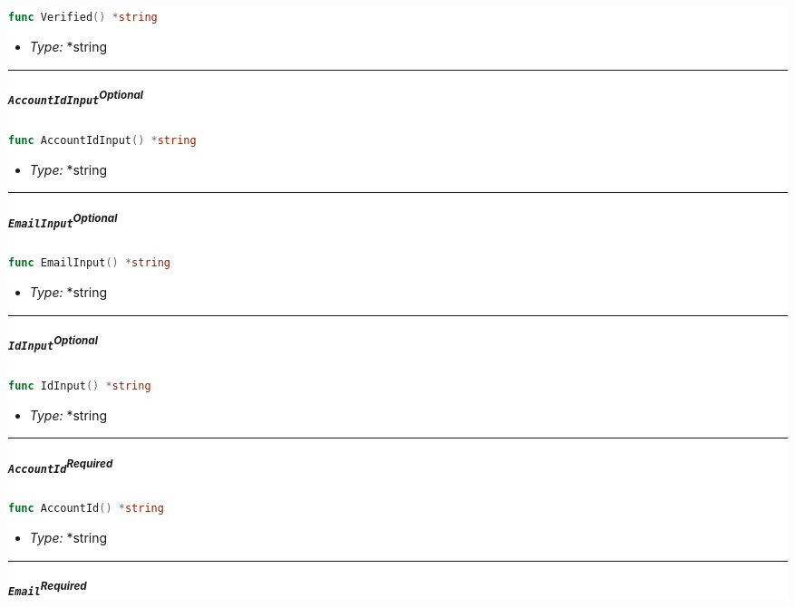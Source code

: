 ```go
func Verified() *string
```

- *Type:* *string

---

##### `AccountIdInput`<sup>Optional</sup> <a name="AccountIdInput" id="@cdktf/provider-cloudflare.emailRoutingAddress.EmailRoutingAddress.property.accountIdInput"></a>

```go
func AccountIdInput() *string
```

- *Type:* *string

---

##### `EmailInput`<sup>Optional</sup> <a name="EmailInput" id="@cdktf/provider-cloudflare.emailRoutingAddress.EmailRoutingAddress.property.emailInput"></a>

```go
func EmailInput() *string
```

- *Type:* *string

---

##### `IdInput`<sup>Optional</sup> <a name="IdInput" id="@cdktf/provider-cloudflare.emailRoutingAddress.EmailRoutingAddress.property.idInput"></a>

```go
func IdInput() *string
```

- *Type:* *string

---

##### `AccountId`<sup>Required</sup> <a name="AccountId" id="@cdktf/provider-cloudflare.emailRoutingAddress.EmailRoutingAddress.property.accountId"></a>

```go
func AccountId() *string
```

- *Type:* *string

---

##### `Email`<sup>Required</sup> <a name="Email" id="@cdktf/provider-cloudflare.emailRoutingAddress.EmailRoutingAddress.property.email"></a>
